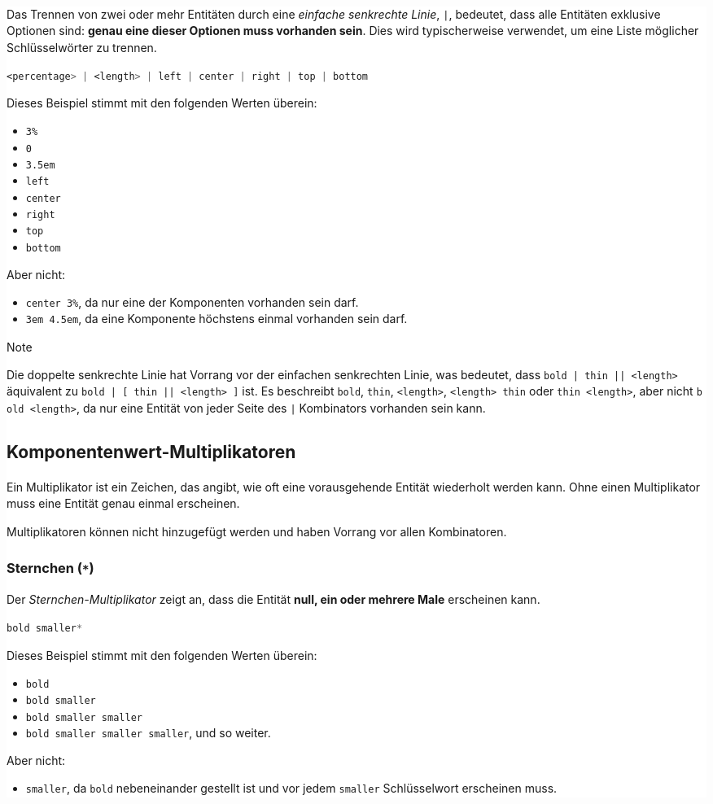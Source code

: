 Das Trennen von zwei oder mehr Entitäten durch eine _einfache senkrechte Linie_, `|`, bedeutet, dass alle Entitäten exklusive Optionen sind: **genau eine dieser Optionen muss vorhanden sein**. Dies wird typischerweise verwendet, um eine Liste möglicher Schlüsselwörter zu trennen.

```css
<percentage> | <length> | left | center | right | top | bottom
```

Dieses Beispiel stimmt mit den folgenden Werten überein:

- `3%`
- `0`
- `3.5em`
- `left`
- `center`
- `right`
- `top`
- `bottom`

Aber nicht:

- `center 3%`, da nur eine der Komponenten vorhanden sein darf.
- `3em 4.5em`, da eine Komponente höchstens einmal vorhanden sein darf.

> [!NOTE]
> Die doppelte senkrechte Linie hat Vorrang vor der einfachen senkrechten Linie, was bedeutet, dass `bold | thin || <length>` äquivalent zu `bold | [ thin || <length> ]` ist. Es beschreibt `bold`, `thin`, `<length>`, `<length> thin` oder `thin <length>`, aber nicht `bold <length>`, da nur eine Entität von jeder Seite des `|` Kombinators vorhanden sein kann.

## Komponentenwert-Multiplikatoren

Ein Multiplikator ist ein Zeichen, das angibt, wie oft eine vorausgehende Entität wiederholt werden kann. Ohne einen Multiplikator muss eine Entität genau einmal erscheinen.

Multiplikatoren können nicht hinzugefügt werden und haben Vorrang vor allen Kombinatoren.

### Sternchen (`*`)

Der _Sternchen-Multiplikator_ zeigt an, dass die Entität **null, ein oder mehrere Male** erscheinen kann.

```css
bold smaller*
```

Dieses Beispiel stimmt mit den folgenden Werten überein:

- `bold`
- `bold smaller`
- `bold smaller smaller`
- `bold smaller smaller smaller`, und so weiter.

Aber nicht:

- `smaller`, da `bold` nebeneinander gestellt ist und vor jedem `smaller` Schlüsselwort erscheinen muss.

